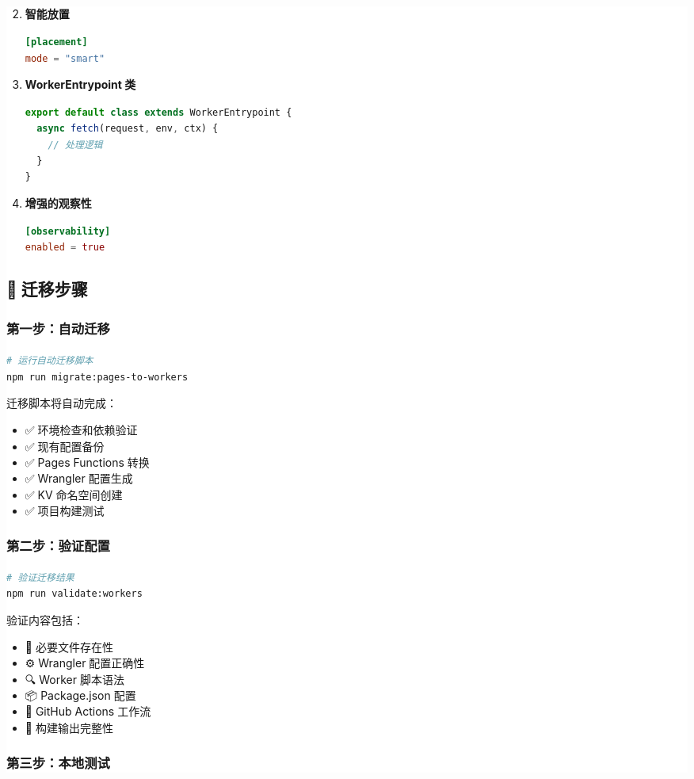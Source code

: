 2. **智能放置**
   ```toml
   [placement]
   mode = "smart"
   ```

3. **WorkerEntrypoint 类**
   ```javascript
   export default class extends WorkerEntrypoint {
     async fetch(request, env, ctx) {
       // 处理逻辑
     }
   }
   ```

4. **增强的观察性**
   ```toml
   [observability]
   enabled = true
   ```

## 🚀 迁移步骤

### 第一步：自动迁移

```bash
# 运行自动迁移脚本
npm run migrate:pages-to-workers
```

迁移脚本将自动完成：
- ✅ 环境检查和依赖验证
- ✅ 现有配置备份
- ✅ Pages Functions 转换
- ✅ Wrangler 配置生成
- ✅ KV 命名空间创建
- ✅ 项目构建测试

### 第二步：验证配置

```bash
# 验证迁移结果
npm run validate:workers
```

验证内容包括：
- 📁 必要文件存在性
- ⚙️ Wrangler 配置正确性
- 🔍 Worker 脚本语法
- 📦 Package.json 配置
- 🔗 GitHub Actions 工作流
- 🔨 构建输出完整性

### 第三步：本地测试
